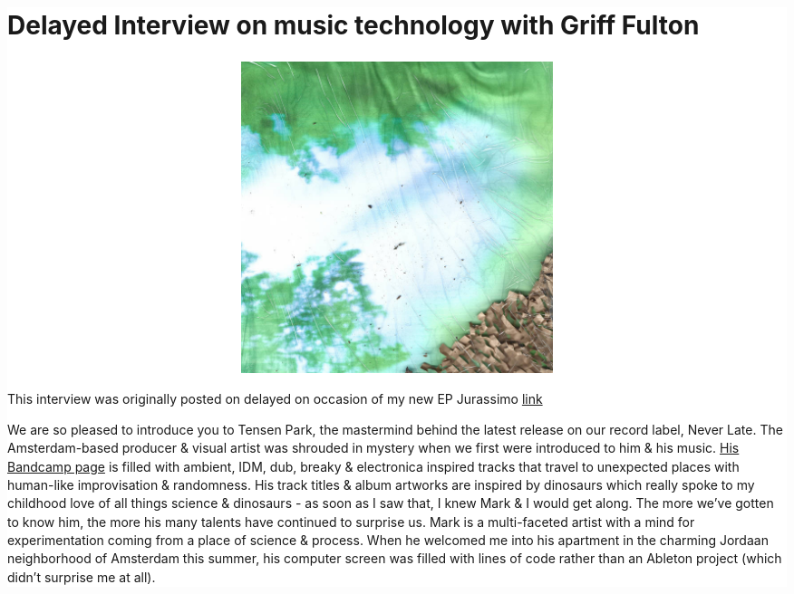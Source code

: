# Delayed Interview on music technology with Griff Fulton

<p align="center">
<img width= "40%" src="/images/blogHeaders/jurassimo.jpg" alt="ld image">
</p>

This interview was originally posted on delayed on occasion of my new EP Jurassimo [link](https://www.itsdelayed.com/delayed-blog/artist-of-the-moment-tensen-park)

We are so pleased to introduce you to Tensen Park, the mastermind behind the latest release on our record label, Never Late. The Amsterdam-based producer & visual artist was shrouded in mystery when we first were introduced to him & his music. [His Bandcamp page](https://tensenpark.bandcamp.com/) is filled with ambient, IDM, dub, breaky & electronica inspired tracks that travel to unexpected places with human-like improvisation & randomness. His track titles & album artworks are inspired by dinosaurs which really spoke to my childhood love of all things science & dinosaurs - as soon as I saw that, I knew Mark & I would get along. The more we’ve gotten to know him, the more his many talents have continued to surprise us. Mark is a multi-faceted artist with a mind for experimentation coming from a place of science & process. When he welcomed me into his apartment in the charming Jordaan neighborhood of Amsterdam this summer, his computer screen was filled with lines of code rather than an Ableton project (which didn’t surprise me at all).

